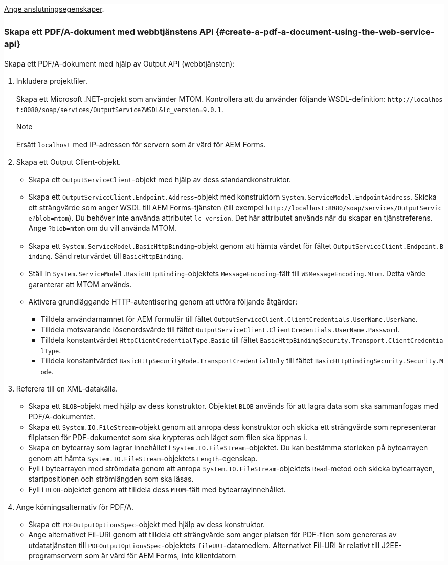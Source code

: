 [Ange anslutningsegenskaper](/help/forms/developing/invoking-aem-forms-using-java.md#setting-connection-properties).

### Skapa ett PDF/A-dokument med webbtjänstens API {#create-a-pdf-a-document-using-the-web-service-api}

Skapa ett PDF/A-dokument med hjälp av Output API (webbtjänsten):

1. Inkludera projektfiler.

   Skapa ett Microsoft .NET-projekt som använder MTOM. Kontrollera att du använder följande WSDL-definition: `http://localhost:8080/soap/services/OutputService?WSDL&lc_version=9.0.1`.

   >[!NOTE]
   >
   >Ersätt `localhost` med IP-adressen för servern som är värd för AEM Forms.

1. Skapa ett Output Client-objekt.

   * Skapa ett `OutputServiceClient`-objekt med hjälp av dess standardkonstruktor.
   * Skapa ett `OutputServiceClient.Endpoint.Address`-objekt med konstruktorn `System.ServiceModel.EndpointAddress`. Skicka ett strängvärde som anger WSDL till AEM Forms-tjänsten (till exempel `http://localhost:8080/soap/services/OutputService?blob=mtom`). Du behöver inte använda attributet `lc_version`. Det här attributet används när du skapar en tjänstreferens. Ange `?blob=mtom` om du vill använda MTOM.
   * Skapa ett `System.ServiceModel.BasicHttpBinding`-objekt genom att hämta värdet för fältet `OutputServiceClient.Endpoint.Binding`. Sänd returvärdet till `BasicHttpBinding`.
   * Ställ in `System.ServiceModel.BasicHttpBinding`-objektets `MessageEncoding`-fält till `WSMessageEncoding.Mtom`. Detta värde garanterar att MTOM används.
   * Aktivera grundläggande HTTP-autentisering genom att utföra följande åtgärder:

      * Tilldela användarnamnet för AEM formulär till fältet `OutputServiceClient.ClientCredentials.UserName.UserName`.
      * Tilldela motsvarande lösenordsvärde till fältet `OutputServiceClient.ClientCredentials.UserName.Password`.
      * Tilldela konstantvärdet `HttpClientCredentialType.Basic` till fältet `BasicHttpBindingSecurity.Transport.ClientCredentialType`.
      * Tilldela konstantvärdet `BasicHttpSecurityMode.TransportCredentialOnly` till fältet `BasicHttpBindingSecurity.Security.Mode`.

1. Referera till en XML-datakälla.

   * Skapa ett `BLOB`-objekt med hjälp av dess konstruktor. Objektet `BLOB` används för att lagra data som ska sammanfogas med PDF/A-dokumentet.
   * Skapa ett `System.IO.FileStream`-objekt genom att anropa dess konstruktor och skicka ett strängvärde som representerar filplatsen för PDF-dokumentet som ska krypteras och läget som filen ska öppnas i.
   * Skapa en bytearray som lagrar innehållet i `System.IO.FileStream`-objektet. Du kan bestämma storleken på bytearrayen genom att hämta `System.IO.FileStream`-objektets `Length`-egenskap.
   * Fyll i bytearrayen med strömdata genom att anropa `System.IO.FileStream`-objektets `Read`-metod och skicka bytearrayen, startpositionen och strömlängden som ska läsas.
   * Fyll i `BLOB`-objektet genom att tilldela dess `MTOM`-fält med bytearrayinnehållet.

1. Ange körningsalternativ för PDF/A.

   * Skapa ett `PDFOutputOptionsSpec`-objekt med hjälp av dess konstruktor.
   * Ange alternativet Fil-URI genom att tilldela ett strängvärde som anger platsen för PDF-filen som genereras av utdatatjänsten till `PDFOutputOptionsSpec`-objektets `fileURI`-datamedlem. Alternativet Fil-URI är relativt till J2EE-programservern som är värd för AEM Forms, inte klientdatorn

